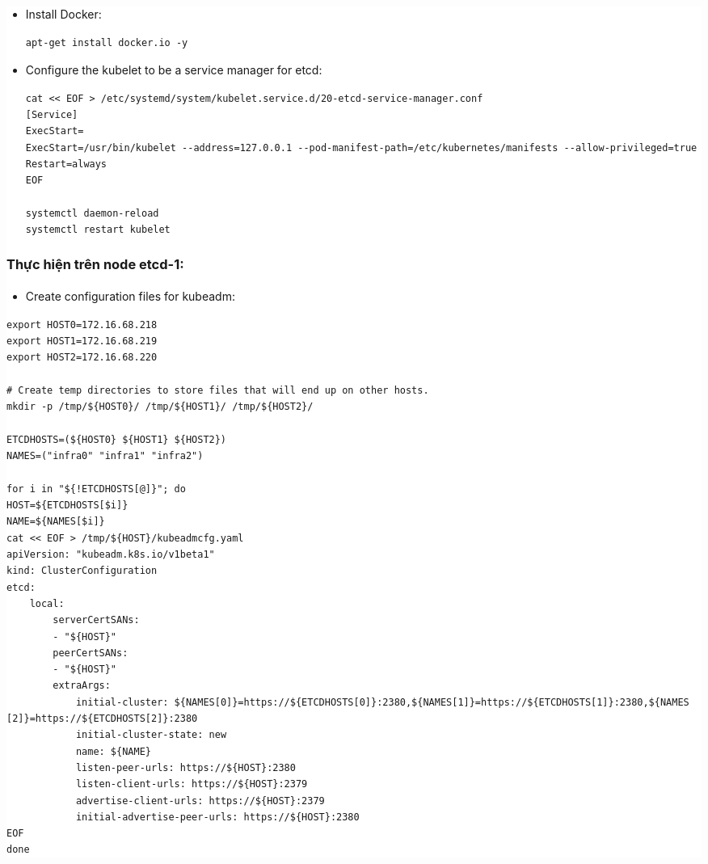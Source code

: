 - Install Docker:

  ```
  apt-get install docker.io -y
  ```

- Configure the kubelet to be a service manager for etcd:

  ```
  cat << EOF > /etc/systemd/system/kubelet.service.d/20-etcd-service-manager.conf
  [Service]
  ExecStart=
  ExecStart=/usr/bin/kubelet --address=127.0.0.1 --pod-manifest-path=/etc/kubernetes/manifests --allow-privileged=true
  Restart=always
  EOF
  
  systemctl daemon-reload
  systemctl restart kubelet
  ```

### Thực hiện trên node etcd-1:

- Create configuration files for kubeadm:

```
export HOST0=172.16.68.218
export HOST1=172.16.68.219
export HOST2=172.16.68.220

# Create temp directories to store files that will end up on other hosts.
mkdir -p /tmp/${HOST0}/ /tmp/${HOST1}/ /tmp/${HOST2}/

ETCDHOSTS=(${HOST0} ${HOST1} ${HOST2})
NAMES=("infra0" "infra1" "infra2")

for i in "${!ETCDHOSTS[@]}"; do
HOST=${ETCDHOSTS[$i]}
NAME=${NAMES[$i]}
cat << EOF > /tmp/${HOST}/kubeadmcfg.yaml
apiVersion: "kubeadm.k8s.io/v1beta1"
kind: ClusterConfiguration
etcd:
    local:
        serverCertSANs:
        - "${HOST}"
        peerCertSANs:
        - "${HOST}"
        extraArgs:
            initial-cluster: ${NAMES[0]}=https://${ETCDHOSTS[0]}:2380,${NAMES[1]}=https://${ETCDHOSTS[1]}:2380,${NAMES[2]}=https://${ETCDHOSTS[2]}:2380
            initial-cluster-state: new
            name: ${NAME}
            listen-peer-urls: https://${HOST}:2380
            listen-client-urls: https://${HOST}:2379
            advertise-client-urls: https://${HOST}:2379
            initial-advertise-peer-urls: https://${HOST}:2380
EOF
done  
```
